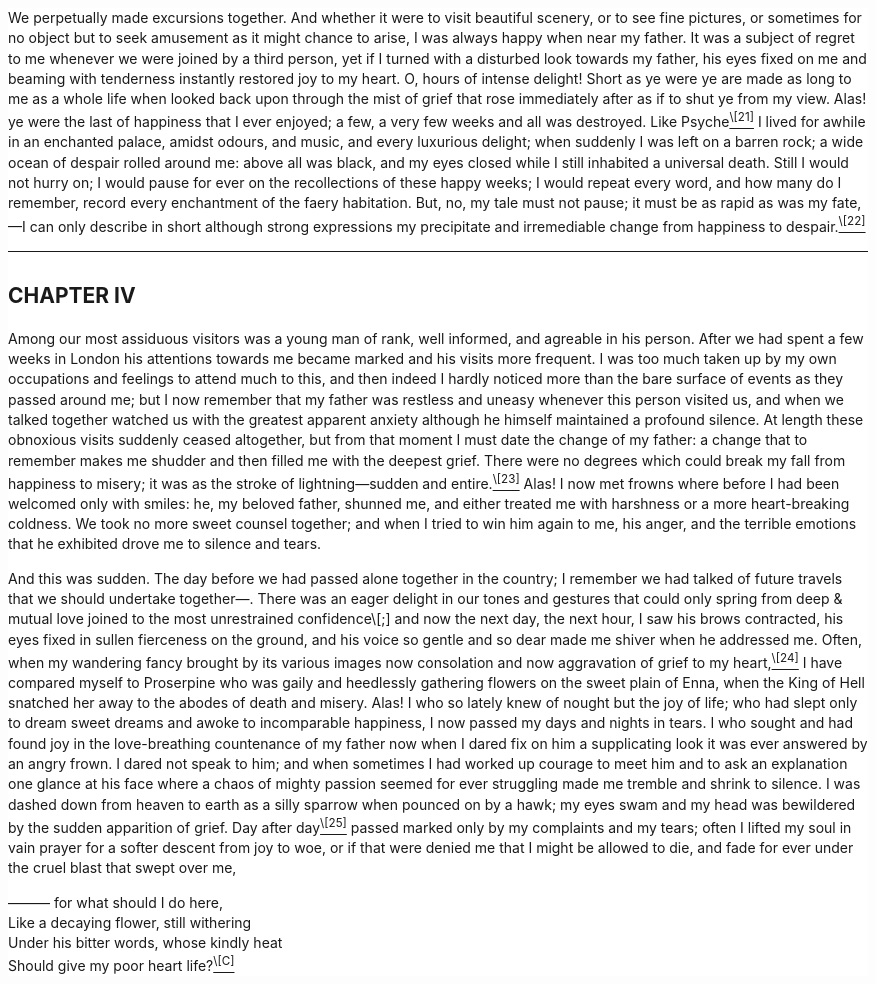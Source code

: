 <p>We perpetually made excursions together. And whether it were to visit beautiful scenery, or to see fine pictures, or sometimes for no object but to seek amusement as it might chance to arise, I was always happy when near my father. It was a subject of regret to me whenever we were joined by a third person, yet if I turned with a disturbed look towards my father, his eyes fixed on me and beaming with tenderness instantly restored joy to my heart. O, hours of intense delight! Short as ye were ye are made as long to me as a whole life when looked back upon through the mist of<a id="Page_18"></a> grief that rose immediately after as if to shut ye from my view. Alas! ye were the last of happiness that I ever enjoyed; a few, a very few weeks and all was destroyed. Like Psyche<a id="FNanchor_21_45"></a><a href="#Footnote_21_45" class="pginternal"><sup>\[21]</sup></a> I lived for awhile in an enchanted palace, amidst odours, and music, and every luxurious delight; when suddenly I was left on a barren rock; a wide ocean of despair rolled around me: above all was black, and my eyes closed while I still inhabited a universal death. Still I would not hurry on; I would pause for ever on the recollections of these happy weeks; I would repeat every word, and how many do I remember, record every enchantment of the faery habitation. But, no, my tale must not pause; it must be as rapid as was my fate,—I can only describe in short although strong expressions my precipitate and irremediable change from happiness to despair.<a id="FNanchor_22_46"></a><a href="#Footnote_22_46" class="pginternal"><sup>\[22]</sup></a></p>
<hr class="c1">
<h2>
<a id="CHAPTER_IV"></a><a id="Page_19"></a>CHAPTER IV</h2>
<p>Among our most assiduous visitors was a young man of rank, well informed, and agreable in his person. After we had spent a few weeks in London his attentions towards me became marked and his visits more frequent. I was too much taken up by my own occupations and feelings to attend much to this, and then indeed I hardly noticed more than the bare surface of events as they passed around me; but I now remember that my father was restless and uneasy whenever this person visited us, and when we talked together watched us with the greatest apparent anxiety although he himself maintained a profound silence. At length these obnoxious visits suddenly ceased altogether, but from that moment I must date the change of my father: a change that to remember makes me shudder and then filled me with the deepest grief. There were no degrees which could break my fall from happiness to misery; it was as the stroke of lightning—sudden and entire.<a id="FNanchor_23_47"></a><a href="#Footnote_23_47" class="pginternal"><sup>\[23]</sup></a> Alas! I now met frowns where before I had been welcomed only with smiles: he, my beloved father, shunned me, and either treated me with harshness or a more heart-breaking coldness. We took no more sweet counsel together; and when I tried to win him again to me, his anger, and the terrible emotions that he exhibited drove me to silence and tears.</p>
<p>And this was sudden. The day before we had passed alone together in the country; I remember we had talked of future travels that we should undertake together—. There was an eager delight in our tones and gestures that could only spring from deep &amp; mutual love joined to the most unrestrained confidence\[;] and now the next day, the next hour, I saw his brows contracted, his eyes fixed in sullen fierceness on the ground, and his voice so gentle and so dear made me shiver when he addressed me. Often, when my wandering fancy brought by its various images now consolation and now aggravation of grief to my heart,<a id="FNanchor_24_48"></a><a href="#Footnote_24_48" class="pginternal"><sup>\[24]</sup></a> I have compared myself to Proserpine who was gaily and heedlessly gathering flowers on the sweet plain of Enna, when the King of Hell snatched her away to the abodes of death and misery. Alas! I who so lately knew of nought but the joy of life; who had slept only to dream<a id="Page_20"></a> sweet dreams and awoke to incomparable happiness, I now passed my days and nights in tears. I who sought and had found joy in the love-breathing countenance of my father now when I dared fix on him a supplicating look it was ever answered by an angry frown. I dared not speak to him; and when sometimes I had worked up courage to meet him and to ask an explanation one glance at his face where a chaos of mighty passion seemed for ever struggling made me tremble and shrink to silence. I was dashed down from heaven to earth as a silly sparrow when pounced on by a hawk; my eyes swam and my head was bewildered by the sudden apparition of grief. Day after day<a id="FNanchor_25_49"></a><a href="#Footnote_25_49" class="pginternal"><sup>\[25]</sup></a> passed marked only by my complaints and my tears; often I lifted my soul in vain prayer for a softer descent from joy to woe, or if that were denied me that I might be allowed to die, and fade for ever under the cruel blast that swept over me,</p>
<div class="poem">
<div class="stanza">
<span>——— for what should I do here,<br></span> <span>Like a decaying flower, still withering<br></span> <span>Under his bitter words, whose kindly heat<br></span> <span>Should give my poor heart life?<a id="FNanchor_C_21"></a><a href="#Footnote_C_21" class="pginternal"><sup>\[C]</sup></a><br></span>
</div>
</div>